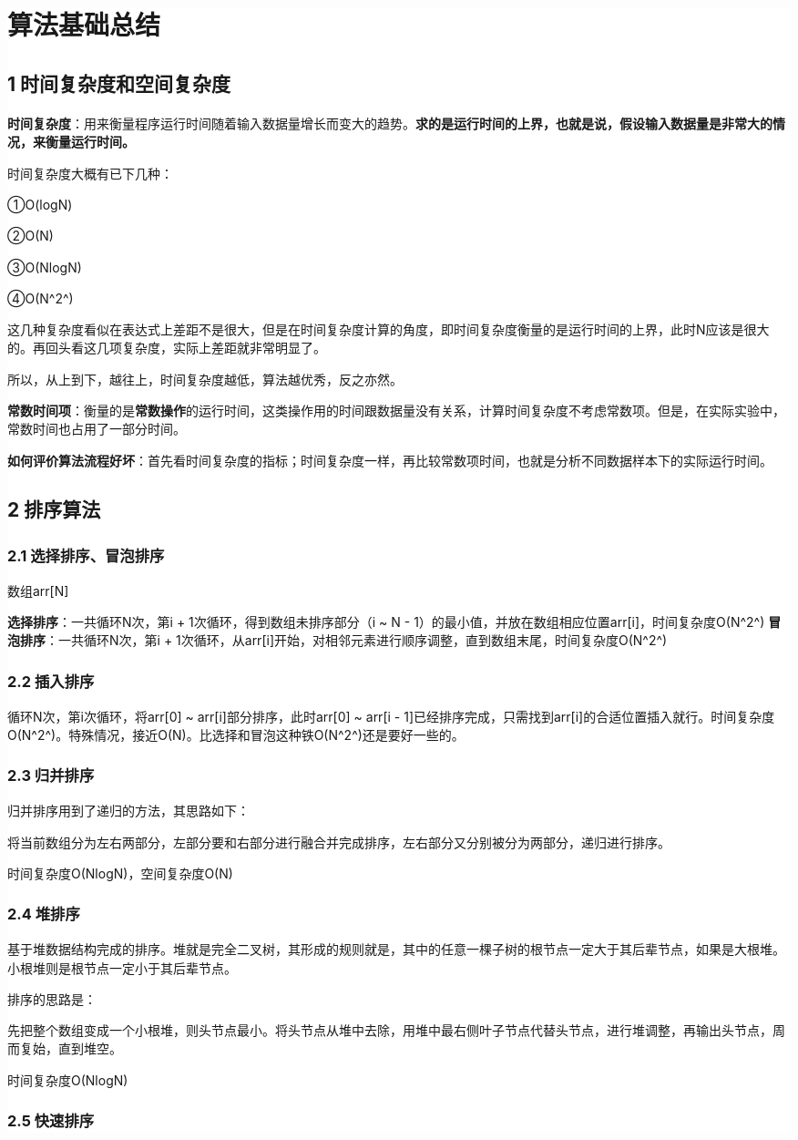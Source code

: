 # 算法基础总结

## 1 时间复杂度和空间复杂度

**时间复杂度**：用来衡量程序运行时间随着输入数据量增长而变大的趋势。**求的是运行时间的上界，也就是说，假设输入数据量是非常大的情况，来衡量运行时间。**

时间复杂度大概有已下几种：

①O(logN)

②O(N)

③O(NlogN)

④O(N^2^)

这几种复杂度看似在表达式上差距不是很大，但是在时间复杂度计算的角度，即时间复杂度衡量的是运行时间的上界，此时N应该是很大的。再回头看这几项复杂度，实际上差距就非常明显了。

所以，从上到下，越往上，时间复杂度越低，算法越优秀，反之亦然。

**常数时间项**：衡量的是**常数操作**的运行时间，这类操作用的时间跟数据量没有关系，计算时间复杂度不考虑常数项。但是，在实际实验中，常数时间也占用了一部分时间。

**如何评价算法流程好坏**：首先看时间复杂度的指标；时间复杂度一样，再比较常数项时间，也就是分析不同数据样本下的实际运行时间。

## 2 排序算法

### 2.1 选择排序、冒泡排序

数组arr[N]

**选择排序**：一共循环N次，第i + 1次循环，得到数组未排序部分（i ~ N - 1）的最小值，并放在数组相应位置arr[i]，时间复杂度O(N^2^)
**冒泡排序**：一共循环N次，第i + 1次循环，从arr[i]开始，对相邻元素进行顺序调整，直到数组末尾，时间复杂度O(N^2^)

### 2.2 插入排序

循环N次，第i次循环，将arr[0] ~ arr[i]部分排序，此时arr[0] ~ arr[i - 1]已经排序完成，只需找到arr[i]的合适位置插入就行。时间复杂度O(N^2^)。特殊情况，接近O(N)。比选择和冒泡这种铁O(N^2^)还是要好一些的。

### 2.3 归并排序

归并排序用到了递归的方法，其思路如下：

将当前数组分为左右两部分，左部分要和右部分进行融合并完成排序，左右部分又分别被分为两部分，递归进行排序。

时间复杂度O(NlogN)，空间复杂度O(N)

### 2.4 堆排序

基于堆数据结构完成的排序。堆就是完全二叉树，其形成的规则就是，其中的任意一棵子树的根节点一定大于其后辈节点，如果是大根堆。小根堆则是根节点一定小于其后辈节点。

排序的思路是：

先把整个数组变成一个小根堆，则头节点最小。将头节点从堆中去除，用堆中最右侧叶子节点代替头节点，进行堆调整，再输出头节点，周而复始，直到堆空。

时间复杂度O(NlogN)

### 2.5 快速排序
